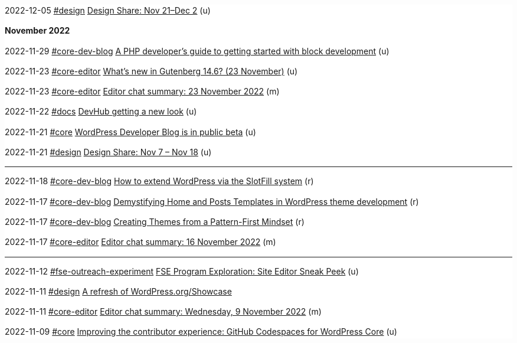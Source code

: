 2022-12-05 [#design](https://make.wordpress.org/core/tag/design/) [Design Share: Nov 21–Dec 2](https://make.wordpress.org/design/2022/12/05/design-share-nov-21-dec-2/) (u)

**November 2022**

2022-11-29 [#core-dev-blog](https://make.wordpress.org/core/tag/core-dev-blog/) [A PHP developer’s guide to getting started with block development](https://developer.wordpress.org/news/2022/11/29/a-php-developers-guide-to-getting-started-with-block-development/) (u)

2022-11-23 [#core-editor](https://make.wordpress.org/core/tag/core-editor/) [What’s new in Gutenberg 14.6? (23 November)](https://make.wordpress.org/core/2022/11/23/whats-new-in-gutenberg-14-6-23-november/) (u)

2022-11-23 [#core-editor](https://make.wordpress.org/core/tag/core-editor/) [Editor chat summary: 23 November 2022](https://make.wordpress.org/core/2022/11/23/editor-chat-summary-november-23-2022/) (m)

2022-11-22 [#docs](https://make.wordpress.org/core/tag/docs/) [DevHub getting a new look](https://make.wordpress.org/docs/2022/11/22/devhub-getting-a-new-look/) (u)

2022-11-21 [#core](https://make.wordpress.org/core/tag/core/) [WordPress Developer Blog is in public beta](https://make.wordpress.org/core/2022/11/21/wordpress-developer-blog-is-in-public-beta/) (u)

2022-11-21 [#design](https://make.wordpress.org/core/tag/design/) [Design Share: Nov 7 – Nov 18](https://make.wordpress.org/design/2022/11/21/design-share-nov-7-nov-18/) (u)

* * *

2022-11-18 [#core-dev-blog](https://make.wordpress.org/core/tag/core-dev-blog/) [How to extend WordPress via the SlotFill system](https://developer.wordpress.org/news/2022/11/18/how-to-extend-wordpress-via-the-slotfill-system/) (r)

2022-11-17 [#core-dev-blog](https://make.wordpress.org/core/tag/core-dev-blog/) [Demystifying Home and Posts Templates in WordPress theme development](https://developer.wordpress.org/news/2022/11/17/demystifying-home-and-posts-templates-in-wordpress-theme-development/) (r)

2022-11-17 [#core-dev-blog](https://make.wordpress.org/core/tag/core-dev-blog/) [Creating Themes from a Pattern-First Mindset](https://developer.wordpress.org/news/2022/11/17/creating-themes-from-a-pattern-first-mindset/) (r)

2022-11-17 [#core-editor](https://make.wordpress.org/core/tag/core-editor/) [Editor chat summary: 16 November 2022](https://make.wordpress.org/core/2022/11/17/editor-chat-summary-november-16-2022/) (m)

* * *

2022-11-12 [#fse-outreach-experiment](https://make.wordpress.org/core/tag/fse-outreach-experiment/) [FSE Program Exploration: Site Editor Sneak Peek](https://make.wordpress.org/test/2022/11/13/fse-program-exploration-site-editor-sneak-peek/) (u)

2022-11-11 [#design](https://make.wordpress.org/core/tag/design/) [A refresh of WordPress.org/Showcase](https://make.wordpress.org/design/2022/11/11/a-refresh-of-wordpress-org-showcase/)

2022-11-11 [#core-editor](https://make.wordpress.org/core/tag/core-editor/) [Editor chat summary: Wednesday, 9 November 2022](https://make.wordpress.org/core/2022/11/11/editor-chat-summary-wednesday-9-november-2022/) (m)

2022-11-09 [#core](https://make.wordpress.org/core/tag/core/) [Improving the contributor experience: GitHub Codespaces for WordPress Core](https://make.wordpress.org/core/2022/11/09/improving-the-contributor-experience-github-codespaces-for-wordpress-core/) (u)
